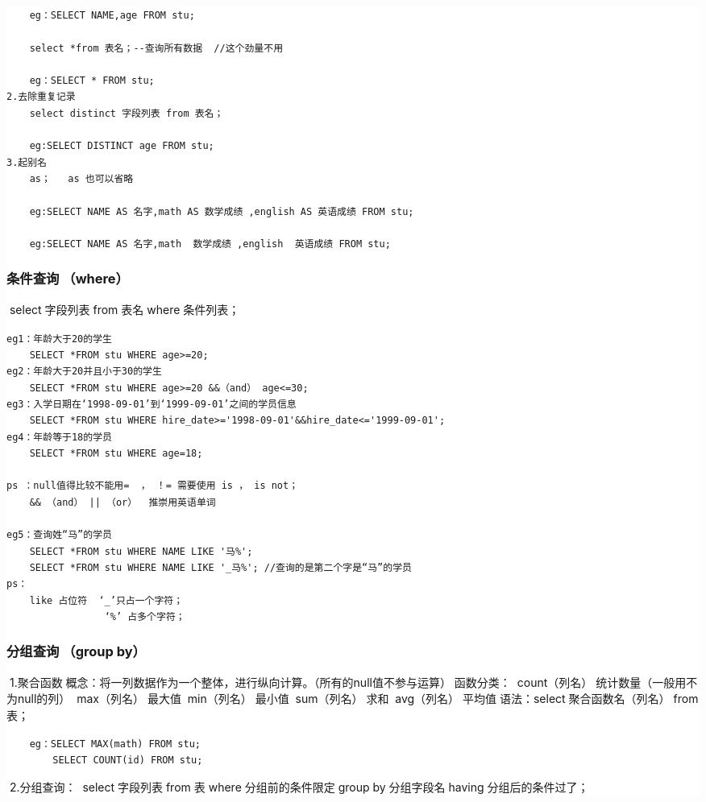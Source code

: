 		eg：SELECT NAME,age FROM stu;
	
		select *from 表名；--查询所有数据  //这个劲量不用
	
		eg：SELECT * FROM stu;
	2.去除重复记录
		select distinct 字段列表 from 表名；
	
		eg:SELECT DISTINCT age FROM stu;
	3.起别名
		as；   as 也可以省略
	
		eg:SELECT NAME AS 名字,math AS 数学成绩 ,english AS 英语成绩 FROM stu;
	
		eg:SELECT NAME AS 名字,math  数学成绩 ,english  英语成绩 FROM stu;
### 条件查询 （where）
​	select 字段列表 from 表名 where 条件列表；
​	

	eg1：年龄大于20的学生
		SELECT *FROM stu WHERE age>=20;
	eg2：年龄大于20并且小于30的学生
		SELECT *FROM stu WHERE age>=20 &&（and） age<=30;
	eg3：入学日期在‘1998-09-01’到‘1999-09-01’之间的学员信息
		SELECT *FROM stu WHERE hire_date>='1998-09-01'&&hire_date<='1999-09-01';
	eg4：年龄等于18的学员
		SELECT *FROM stu WHERE age=18;
	
	ps ：null值得比较不能用=  ， ！= 需要使用 is ， is not；
		&& （and） || （or）  推崇用英语单词
	
	eg5：查询姓“马”的学员
		SELECT *FROM stu WHERE NAME LIKE '马%';
		SELECT *FROM stu WHERE NAME LIKE '_马%'; //查询的是第二个字是“马”的学员
	ps：
		like 占位符  ‘_’只占一个字符；
					 ‘%’ 占多个字符；

### 分组查询 （group by）
​	1.聚合函数
​		概念：将一列数据作为一个整体，进行纵向计算。（所有的null值不参与运算）
​		函数分类：
​			count（列名）  统计数量（一般用不为null的列）
​			max（列名）    最大值
​			min（列名）    最小值
​			sum（列名）    求和
​			avg（列名）    平均值
​		语法：select 聚合函数名（列名） from 表；

		eg：SELECT MAX(math) FROM stu;
			SELECT COUNT(id) FROM stu;

​	2.分组查询：
​		select 字段列表 from 表 where 分组前的条件限定 group by 分组字段名 having 分组后的条件过了；
​	
